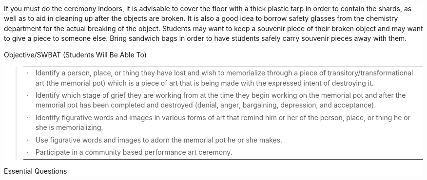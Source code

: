   If you must do the ceremony indoors, it is advisable to cover the floor with a thick plastic tarp in order to contain the shards, as well as to aid in cleaning up after the objects are broken.  It is also a good idea to borrow safety glasses from the chemistry department for the actual breaking of the object. Students may want to keep a souvenir piece of their broken object and may want to give a piece to someone else.  Bring sandwich bags in order to have students safely carry souvenir pieces away with them.
 </p>
<p>
  Objective/SWBAT (Students Will Be Able To)
 </p>
<blockquote>
  <dl>
   <table border="0">
    <tr>
     <td>
      ·
     </td>
     <td>
      Identify a person, place, or thing they have lost and wish to memorialize through a piece of transitory/transformational art (the memorial pot) which is a piece of art that is being made with the expressed intent of destroying it.
     </td>
    </tr>
    <tr>
     <td>
      ·
     </td>
     <td>
      Identify which stage of grief they are working from at the time they begin working on the memorial pot and after the memorial pot has been completed and destroyed (denial, anger, bargaining, depression, and acceptance).
     </td>
    </tr>
    <tr>
     <td>
      ·
     </td>
     <td>
      Identify figurative words and images in various forms of art that remind him or her of the person, place, or thing he or she is memorializing.
     </td>
    </tr>
    <tr>
     <td>
      ·
     </td>
     <td>
      Use figurative words and images to adorn the memorial pot he or she makes.
     </td>
    </tr>
    <tr>
     <td>
      ·
     </td>
     <td>
      Participate in a community based performance art ceremony.
     </td>
    </tr>
   </table>
  </dl>
 </blockquote>
 <p>
  Essential Questions
 </p>